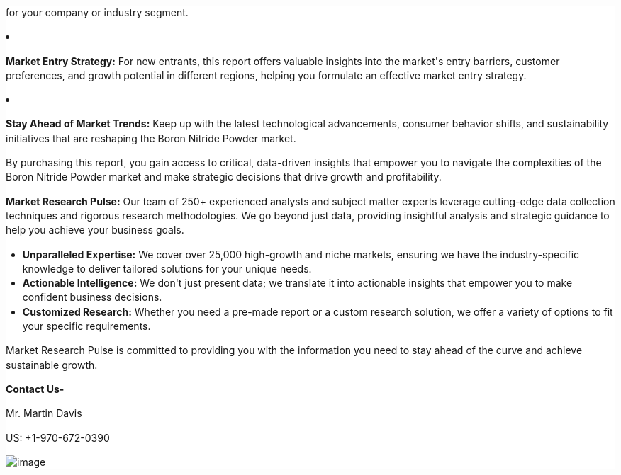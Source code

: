 for your company or industry segment.</p></li><li><p><strong>Market Entry Strategy:</strong> For new entrants, this report offers valuable insights into the market's entry barriers, customer preferences, and growth potential in different regions, helping you formulate an effective market entry strategy.</p></li><li><p><strong>Stay Ahead of Market Trends:</strong> Keep up with the latest technological advancements, consumer behavior shifts, and sustainability initiatives that are reshaping the Boron Nitride Powder market.</p></li></ol><p>By purchasing this report, you gain access to critical, data-driven insights that empower you to navigate the complexities of the Boron Nitride Powder market and make strategic decisions that drive growth and profitability.</p><p><strong>Market Research Pulse:</strong>&nbsp;Our team of 250+ experienced analysts and subject matter experts leverage cutting-edge data collection techniques and rigorous research methodologies. We go beyond just data, providing insightful analysis and strategic guidance to help you achieve your business goals.</p><ul><li><strong>Unparalleled Expertise:</strong>&nbsp;We cover over 25,000 high-growth and niche markets, ensuring we have the industry-specific knowledge to deliver tailored solutions for your unique needs.</li><li><strong>Actionable Intelligence:</strong>&nbsp;We don't just present data; we translate it into actionable insights that empower you to make confident business decisions.</li><li><strong>Customized Research:</strong>&nbsp;Whether you need a pre-made report or a custom research solution, we offer a variety of options to fit your specific requirements.</li></ul><p>Market Research Pulse is committed to providing you with the information you need to stay ahead of the curve and achieve sustainable growth.</p><p><strong>Contact Us-</strong></p><p>Mr. Martin Davis</p><p>US: +1-970-672-0390</p>
![image](https://github.com/user-attachments/assets/c99a0d17-e360-4d7a-9fe7-4f9cca8cd7c3)
